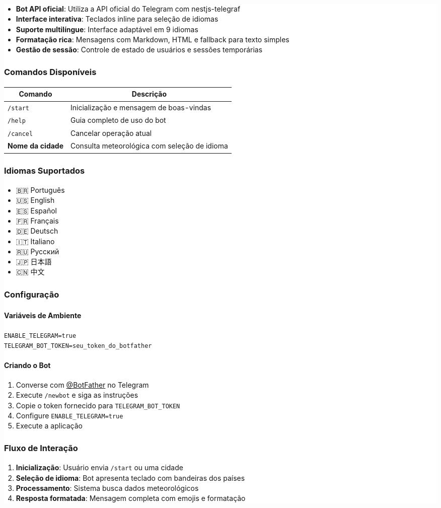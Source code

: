 - **Bot API oficial**: Utiliza a API oficial do Telegram com nestjs-telegraf
- **Interface interativa**: Teclados inline para seleção de idiomas
- **Suporte multilíngue**: Interface adaptável em 9 idiomas
- **Formatação rica**: Mensagens com Markdown, HTML e fallback para texto simples
- **Gestão de sessão**: Controle de estado de usuários e sessões temporárias

### Comandos Disponíveis

| Comando            | Descrição                                    |
| ------------------ | -------------------------------------------- |
| `/start`           | Inicialização e mensagem de boas-vindas      |
| `/help`            | Guia completo de uso do bot                  |
| `/cancel`          | Cancelar operação atual                      |
| **Nome da cidade** | Consulta meteorológica com seleção de idioma |

### Idiomas Suportados

- 🇧🇷 Português
- 🇺🇸 English
- 🇪🇸 Español
- 🇫🇷 Français
- 🇩🇪 Deutsch
- 🇮🇹 Italiano
- 🇷🇺 Русский
- 🇯🇵 日本語
- 🇨🇳 中文

### Configuração

#### Variáveis de Ambiente

```env
ENABLE_TELEGRAM=true
TELEGRAM_BOT_TOKEN=seu_token_do_botfather
```

#### Criando o Bot

1. Converse com [@BotFather](https://t.me/botfather) no Telegram
2. Execute `/newbot` e siga as instruções
3. Copie o token fornecido para `TELEGRAM_BOT_TOKEN`
4. Configure `ENABLE_TELEGRAM=true`
5. Execute a aplicação

### Fluxo de Interação

1. **Inicialização**: Usuário envia `/start` ou uma cidade
2. **Seleção de idioma**: Bot apresenta teclado com bandeiras dos países
3. **Processamento**: Sistema busca dados meteorológicos
4. **Resposta formatada**: Mensagem completa com emojis e formatação
